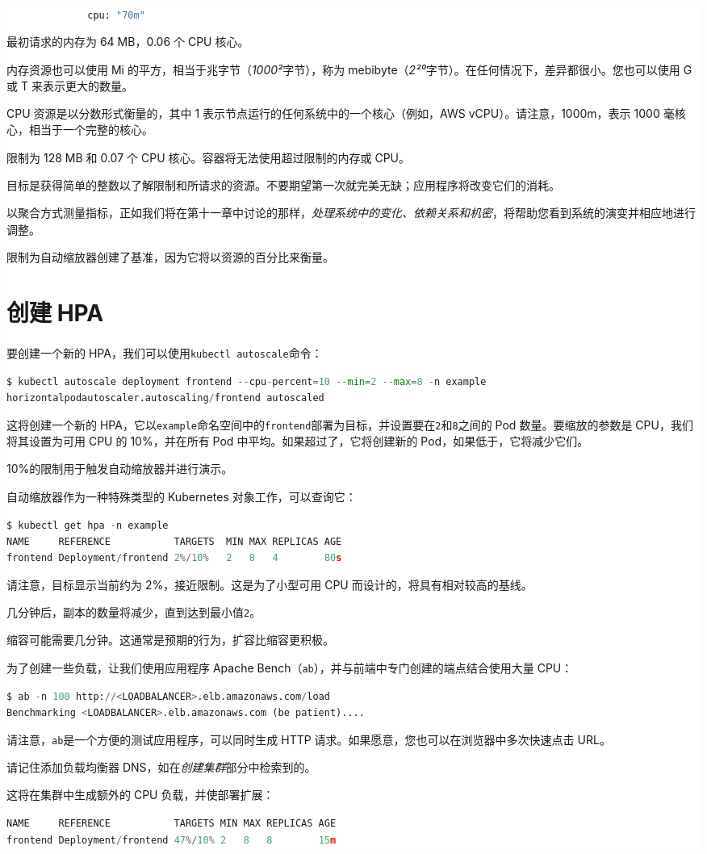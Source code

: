 ```py
              cpu: "70m"
```

最初请求的内存为 64 MB，0.06 个 CPU 核心。

内存资源也可以使用 Mi 的平方，相当于兆字节（*1000²*字节），称为 mebibyte（*2²⁰*字节）。在任何情况下，差异都很小。您也可以使用 G 或 T 来表示更大的数量。

CPU 资源是以分数形式衡量的，其中 1 表示节点运行的任何系统中的一个核心（例如，AWS vCPU）。请注意，1000m，表示 1000 毫核心，相当于一个完整的核心。

限制为 128 MB 和 0.07 个 CPU 核心。容器将无法使用超过限制的内存或 CPU。

目标是获得简单的整数以了解限制和所请求的资源。不要期望第一次就完美无缺；应用程序将改变它们的消耗。

以聚合方式测量指标，正如我们将在第十一章中讨论的那样，*处理系统中的变化、依赖关系和机密*，将帮助您看到系统的演变并相应地进行调整。

限制为自动缩放器创建了基准，因为它将以资源的百分比来衡量。

# 创建 HPA

要创建一个新的 HPA，我们可以使用`kubectl autoscale`命令：

```py
$ kubectl autoscale deployment frontend --cpu-percent=10 --min=2 --max=8 -n example
horizontalpodautoscaler.autoscaling/frontend autoscaled
```

这将创建一个新的 HPA，它以`example`命名空间中的`frontend`部署为目标，并设置要在`2`和`8`之间的 Pod 数量。要缩放的参数是 CPU，我们将其设置为可用 CPU 的 10%，并在所有 Pod 中平均。如果超过了，它将创建新的 Pod，如果低于，它将减少它们。

10%的限制用于触发自动缩放器并进行演示。

自动缩放器作为一种特殊类型的 Kubernetes 对象工作，可以查询它：

```py
$ kubectl get hpa -n example
NAME     REFERENCE           TARGETS  MIN MAX REPLICAS AGE
frontend Deployment/frontend 2%/10%   2   8   4        80s
```

请注意，目标显示当前约为 2%，接近限制。这是为了小型可用 CPU 而设计的，将具有相对较高的基线。

几分钟后，副本的数量将减少，直到达到最小值`2`。

缩容可能需要几分钟。这通常是预期的行为，扩容比缩容更积极。

为了创建一些负载，让我们使用应用程序 Apache Bench（`ab`），并与前端中专门创建的端点结合使用大量 CPU：

```py
$ ab -n 100 http://<LOADBALANCER>.elb.amazonaws.com/load
Benchmarking <LOADBALANCER>.elb.amazonaws.com (be patient)....
```

请注意，`ab`是一个方便的测试应用程序，可以同时生成 HTTP 请求。如果愿意，您也可以在浏览器中多次快速点击 URL。

请记住添加负载均衡器 DNS，如在*创建集群*部分中检索到的。

这将在集群中生成额外的 CPU 负载，并使部署扩展：

```py
NAME     REFERENCE           TARGETS MIN MAX REPLICAS AGE
frontend Deployment/frontend 47%/10% 2   8   8        15m
```
